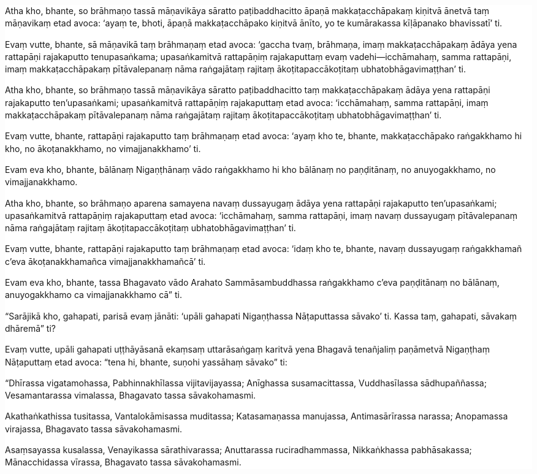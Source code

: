 Atha kho, bhante, so brāhmaṇo tassā māṇavikāya sāratto paṭibaddhacitto āpaṇā makkaṭacchāpakaṃ kiṇitvā ānetvā taṃ māṇavikaṃ etad avoca: ‘ayaṃ te, bhoti, āpaṇā makkaṭacchāpako kiṇitvā ānīto, yo te kumārakassa kīḷāpanako bhavissatī’ ti.

Evaṃ vutte, bhante, sā māṇavikā taṃ brāhmaṇaṃ etad avoca: ‘gaccha tvaṃ, brāhmaṇa, imaṃ makkaṭacchāpakaṃ ādāya yena rattapāṇi rajakaputto tenupasaṅkama; upasaṅkamitvā rattapāṇiṃ rajakaputtaṃ evaṃ vadehi—icchāmahaṃ, samma rattapāṇi, imaṃ makkaṭacchāpakaṃ pītāvalepanaṃ nāma raṅgajātaṃ rajitaṃ ākoṭitapaccākoṭitaṃ ubhatobhāgavimaṭṭhan’ ti.

Atha kho, bhante, so brāhmaṇo tassā māṇavikāya sāratto paṭibaddhacitto taṃ makkaṭacchāpakaṃ ādāya yena rattapāṇi rajakaputto ten’upasaṅkami; upasaṅkamitvā rattapāṇiṃ rajakaputtaṃ etad avoca: ‘icchāmahaṃ, samma rattapāṇi, imaṃ makkaṭacchāpakaṃ pītāvalepanaṃ nāma raṅgajātaṃ rajitaṃ ākoṭitapaccākoṭitaṃ ubhatobhāgavimaṭṭhan’ ti.

Evaṃ vutte, bhante, rattapāṇi rajakaputto taṃ brāhmaṇaṃ etad avoca: ‘ayaṃ kho te, bhante, makkaṭacchāpako raṅgakkhamo hi kho, no ākoṭanakkhamo, no vimajjanakkhamo’ ti.

Evam eva kho, bhante, bālānaṃ Nigaṇṭhānaṃ vādo raṅgakkhamo hi kho bālānaṃ no paṇḍitānaṃ, no anuyogakkhamo, no vimajjanakkhamo.

Atha kho, bhante, so brāhmaṇo aparena samayena navaṃ dussayugaṃ ādāya yena rattapāṇi rajakaputto ten’upasaṅkami; upasaṅkamitvā rattapāṇiṃ rajakaputtaṃ etad avoca: ‘icchāmahaṃ, samma rattapāṇi, imaṃ navaṃ dussayugaṃ pītāvalepanaṃ nāma raṅgajātaṃ rajitaṃ ākoṭitapaccākoṭitaṃ ubhatobhāgavimaṭṭhan’ ti.

Evaṃ vutte, bhante, rattapāṇi rajakaputto taṃ brāhmaṇaṃ etad avoca: ‘idaṃ kho te, bhante, navaṃ dussayugaṃ raṅgakkhamañ c’eva ākoṭanakkhamañca vimajjanakkhamañcā’ ti.

Evam eva kho, bhante, tassa Bhagavato vādo Arahato Sammāsambuddhassa raṅgakkhamo c’eva paṇḍitānaṃ no bālānaṃ, anuyogakkhamo ca vimajjanakkhamo cā” ti.

“Sarājikā kho, gahapati, parisā evaṃ jānāti: ‘upāli gahapati Nigaṇṭhassa Nāṭaputtassa sāvako’ ti. Kassa taṃ, gahapati, sāvakaṃ dhāremā” ti?

Evaṃ vutte, upāli gahapati uṭṭhāyāsanā ekaṃsaṃ uttarāsaṅgaṃ karitvā yena Bhagavā tenañjaliṃ paṇāmetvā Nigaṇṭhaṃ Nāṭaputtaṃ etad avoca: “tena hi, bhante, suṇohi yassāhaṃ sāvako” ti:

“Dhīrassa vigatamohassa,
Pabhinnakhīlassa vijitavijayassa;
Anīghassa susamacittassa,
Vuddhasīlassa sādhupaññassa;
Vesamantarassa vimalassa,
Bhagavato tassa sāvakohamasmi.

Akathaṅkathissa tusitassa,
Vantalokāmisassa muditassa;
Katasamaṇassa manujassa,
Antimasārīrassa narassa;
Anopamassa virajassa,
Bhagavato tassa sāvakohamasmi.

Asaṃsayassa kusalassa,
Venayikassa sārathivarassa;
Anuttarassa ruciradhammassa,
Nikkaṅkhassa pabhāsakassa;
Mānacchidassa vīrassa,
Bhagavato tassa sāvakohamasmi.
